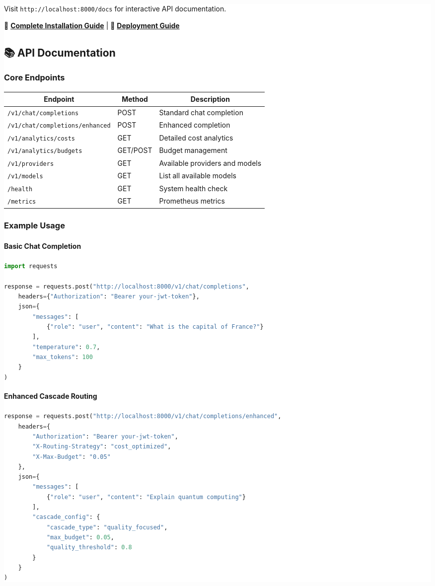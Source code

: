 Visit `http://localhost:8000/docs` for interactive API documentation.

📖 **[Complete Installation Guide](docs/installation.md)** | 🚀 **[Deployment Guide](docs/deployment.md)**

## 📚 API Documentation

### Core Endpoints

| Endpoint                        | Method   | Description                    |
| ------------------------------- | -------- | ------------------------------ |
| `/v1/chat/completions`          | POST     | Standard chat completion       |
| `/v1/chat/completions/enhanced` | POST     | Enhanced completion            |
| `/v1/analytics/costs`           | GET      | Detailed cost analytics        |
| `/v1/analytics/budgets`         | GET/POST | Budget management              |
| `/v1/providers`                 | GET      | Available providers and models |
| `/v1/models`                    | GET      | List all available models      |
| `/health`                       | GET      | System health check            |
| `/metrics`                      | GET      | Prometheus metrics             |

### Example Usage

#### Basic Chat Completion

```python
import requests

response = requests.post("http://localhost:8000/v1/chat/completions",
    headers={"Authorization": "Bearer your-jwt-token"},
    json={
        "messages": [
            {"role": "user", "content": "What is the capital of France?"}
        ],
        "temperature": 0.7,
        "max_tokens": 100
    }
)
```

#### Enhanced Cascade Routing

```python
response = requests.post("http://localhost:8000/v1/chat/completions/enhanced",
    headers={
        "Authorization": "Bearer your-jwt-token",
        "X-Routing-Strategy": "cost_optimized",
        "X-Max-Budget": "0.05"
    },
    json={
        "messages": [
            {"role": "user", "content": "Explain quantum computing"}
        ],
        "cascade_config": {
            "cascade_type": "quality_focused",
            "max_budget": 0.05,
            "quality_threshold": 0.8
        }
    }
)
```